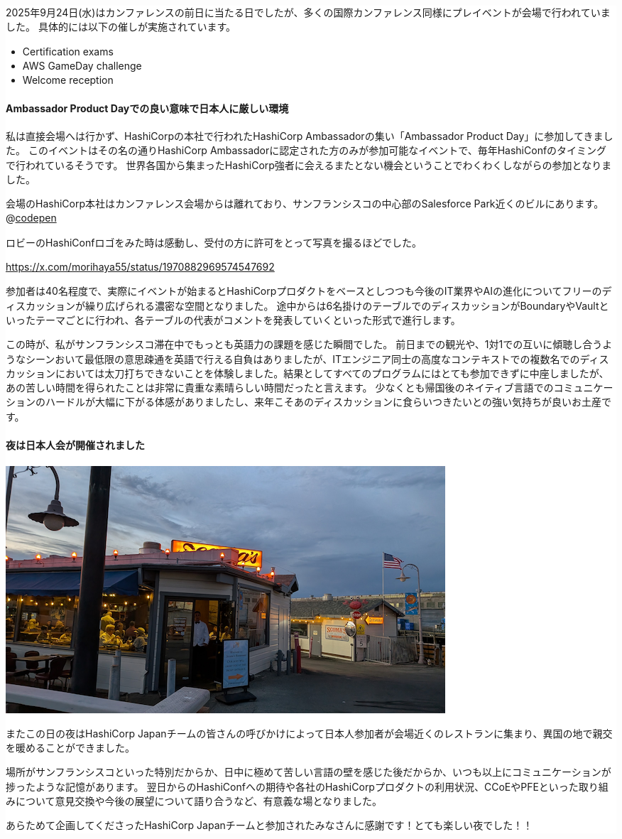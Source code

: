2025年9月24日(水)はカンファレンスの前日に当たる日でしたが、多くの国際カンファレンス同様にプレイベントが会場で行われていました。
具体的には以下の催しが実施されています。

- Certification exams
- AWS GameDay challenge
- Welcome reception

#### Ambassador Product Dayでの良い意味で日本人に厳しい環境

私は直接会場へは行かず、HashiCorpの本社で行われたHashiCorp Ambassadorの集い「Ambassador Product Day」に参加してきました。
このイベントはその名の通りHashiCorp Ambassadorに認定された方のみが参加可能なイベントで、毎年HashiConfのタイミングで行われているそうです。
世界各国から集まったHashiCorp強者に会えるまたとない機会ということでわくわくしながらの参加となりました。

会場のHashiCorp本社はカンファレンス会場からは離れており、サンフランシスコの中心部のSalesforce Park近くのビルにあります。
@[codepen](https://codepen.io/morihaya/pen/XJXpjpW)

ロビーのHashiConfロゴをみた時は感動し、受付の方に許可をとって写真を撮るほどでした。

https://x.com/morihaya55/status/1970882969574547692

参加者は40名程度で、実際にイベントが始まるとHashiCorpプロダクトをベースとしつつも今後のIT業界やAIの進化についてフリーのディスカッションが繰り広げられる濃密な空間となりました。
途中からは6名掛けのテーブルでのディスカッションがBoundaryやVaultといったテーマごとに行われ、各テーブルの代表がコメントを発表していくといった形式で進行します。

この時が、私がサンフランシスコ滞在中でもっとも英語力の課題を感じた瞬間でした。
前日までの観光や、1対1での互いに傾聴し合うようなシーンおいて最低限の意思疎通を英語で行える自負はありましたが、ITエンジニア同士の高度なコンテキストでの複数名でのディスカッションにおいては太刀打ちできないことを体験しました。結果としてすべてのプログラムにはとても参加できずに中座しましたが、あの苦しい時間を得られたことは非常に貴重な素晴らしい時間だったと言えます。
少なくとも帰国後のネイティブ言語でのコミュニケーションのハードルが大幅に下がる体感がありましたし、来年こそあのディスカッションに食らいつきたいとの強い気持ちが良いお土産です。

#### 夜は日本人会が開催されました

![](/images/morihaya-20251006-hashiconf2025-report/2025-10-05-15-46-49.png)

またこの日の夜はHashiCorp Japanチームの皆さんの呼びかけによって日本人参加者が会場近くのレストランに集まり、異国の地で親交を暖めることができました。

場所がサンフランシスコといった特別だからか、日中に極めて苦しい言語の壁を感じた後だからか、いつも以上にコミュニケーションが捗ったような記憶があります。
翌日からのHashiConfへの期待や各社のHashiCorpプロダクトの利用状況、CCoEやPFEといった取り組みについて意見交換や今後の展望について語り合うなど、有意義な場となりました。

あらためて企画してくださったHashiCorp Japanチームと参加されたみなさんに感謝です！とても楽しい夜でした！！
